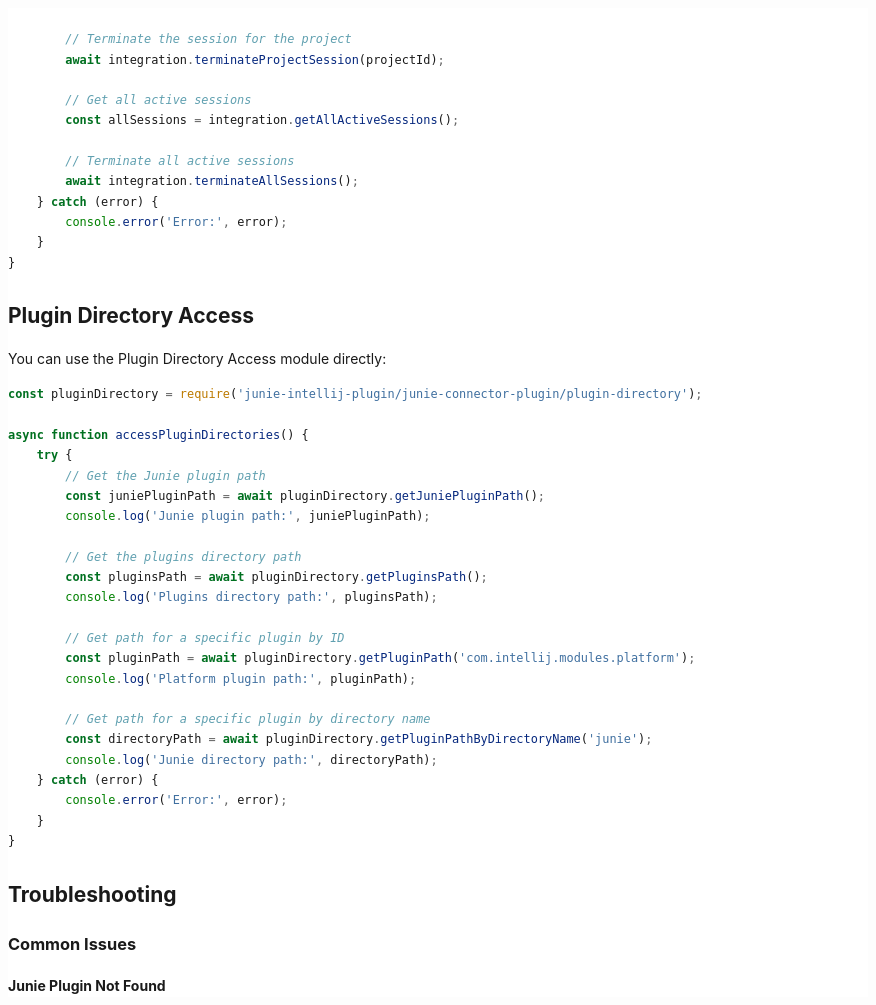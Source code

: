 ```javascript

        // Terminate the session for the project
        await integration.terminateProjectSession(projectId);

        // Get all active sessions
        const allSessions = integration.getAllActiveSessions();

        // Terminate all active sessions
        await integration.terminateAllSessions();
    } catch (error) {
        console.error('Error:', error);
    }
}
```

## Plugin Directory Access

You can use the Plugin Directory Access module directly:

```javascript
const pluginDirectory = require('junie-intellij-plugin/junie-connector-plugin/plugin-directory');

async function accessPluginDirectories() {
    try {
        // Get the Junie plugin path
        const juniePluginPath = await pluginDirectory.getJuniePluginPath();
        console.log('Junie plugin path:', juniePluginPath);

        // Get the plugins directory path
        const pluginsPath = await pluginDirectory.getPluginsPath();
        console.log('Plugins directory path:', pluginsPath);

        // Get path for a specific plugin by ID
        const pluginPath = await pluginDirectory.getPluginPath('com.intellij.modules.platform');
        console.log('Platform plugin path:', pluginPath);

        // Get path for a specific plugin by directory name
        const directoryPath = await pluginDirectory.getPluginPathByDirectoryName('junie');
        console.log('Junie directory path:', directoryPath);
    } catch (error) {
        console.error('Error:', error);
    }
}
```

## Troubleshooting

### Common Issues

#### Junie Plugin Not Found
